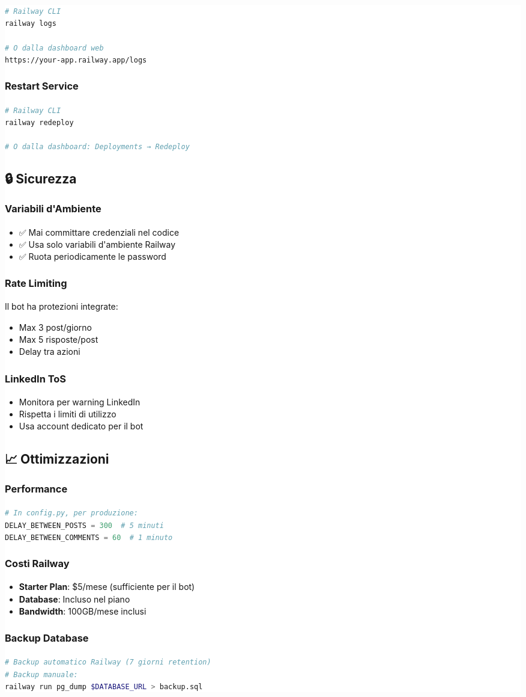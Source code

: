 ```bash
# Railway CLI
railway logs

# O dalla dashboard web
https://your-app.railway.app/logs
```

### Restart Service

```bash
# Railway CLI
railway redeploy

# O dalla dashboard: Deployments → Redeploy
```

## 🔒 Sicurezza

### Variabili d'Ambiente
- ✅ Mai committare credenziali nel codice
- ✅ Usa solo variabili d'ambiente Railway
- ✅ Ruota periodicamente le password

### Rate Limiting
Il bot ha protezioni integrate:
- Max 3 post/giorno
- Max 5 risposte/post
- Delay tra azioni

### LinkedIn ToS
- Monitora per warning LinkedIn
- Rispetta i limiti di utilizzo
- Usa account dedicato per il bot

## 📈 Ottimizzazioni

### Performance
```python
# In config.py, per produzione:
DELAY_BETWEEN_POSTS = 300  # 5 minuti
DELAY_BETWEEN_COMMENTS = 60  # 1 minuto
```

### Costi Railway
- **Starter Plan**: $5/mese (sufficiente per il bot)
- **Database**: Incluso nel piano
- **Bandwidth**: 100GB/mese inclusi

### Backup Database
```bash
# Backup automatico Railway (7 giorni retention)
# Backup manuale:
railway run pg_dump $DATABASE_URL > backup.sql
```
